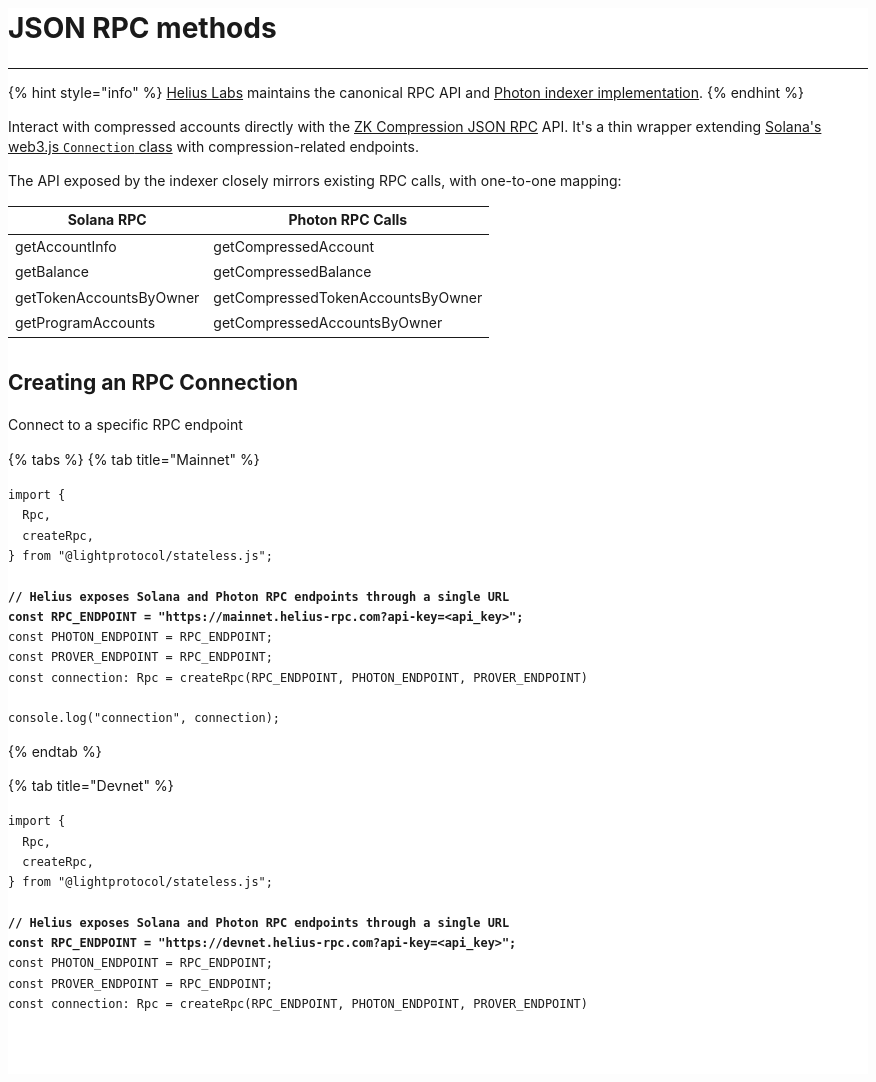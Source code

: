 

# JSON RPC methods

***

{% hint style="info" %}
[Helius Labs](https://github.com/helius-labs) maintains the canonical RPC API and [Photon indexer implementation](https://github.com/helius-labs/photon).
{% endhint %}

Interact with compressed accounts directly with the [ZK Compression JSON RPC](./) API. It's a thin wrapper extending [Solana's web3.js `Connection` class](https://solana-labs.github.io/solana-web3.js/classes/Connection.html) with compression-related endpoints.

The API exposed by the indexer closely mirrors existing RPC calls, with one-to-one mapping:

| Solana RPC              | Photon RPC Calls                  |
| ----------------------- | --------------------------------- |
| getAccountInfo          | getCompressedAccount              |
| getBalance              | getCompressedBalance              |
| getTokenAccountsByOwner | getCompressedTokenAccountsByOwner |
| getProgramAccounts      | getCompressedAccountsByOwner      |

## Creating an RPC Connection

Connect to a specific RPC endpoint

{% tabs %}
{% tab title="Mainnet" %}
<pre class="language-typescript"><code class="lang-typescript">import {
  Rpc,
  createRpc,
} from "@lightprotocol/stateless.js";

<strong>// Helius exposes Solana and Photon RPC endpoints through a single URL
</strong><strong>const RPC_ENDPOINT = "https://mainnet.helius-rpc.com?api-key=&#x3C;api_key>";
</strong>const PHOTON_ENDPOINT = RPC_ENDPOINT;
const PROVER_ENDPOINT = RPC_ENDPOINT;
const connection: Rpc = createRpc(RPC_ENDPOINT, PHOTON_ENDPOINT, PROVER_ENDPOINT)

console.log("connection", connection);
</code></pre>
{% endtab %}

{% tab title="Devnet" %}
<pre class="language-typescript"><code class="lang-typescript">import {
  Rpc,
  createRpc,
} from "@lightprotocol/stateless.js";

<strong>// Helius exposes Solana and Photon RPC endpoints through a single URL
</strong><strong>const RPC_ENDPOINT = "https://devnet.helius-rpc.com?api-key=&#x3C;api_key>";
</strong>const PHOTON_ENDPOINT = RPC_ENDPOINT;
const PROVER_ENDPOINT = RPC_ENDPOINT;
const connection: Rpc = createRpc(RPC_ENDPOINT, PHOTON_ENDPOINT, PROVER_ENDPOINT)
